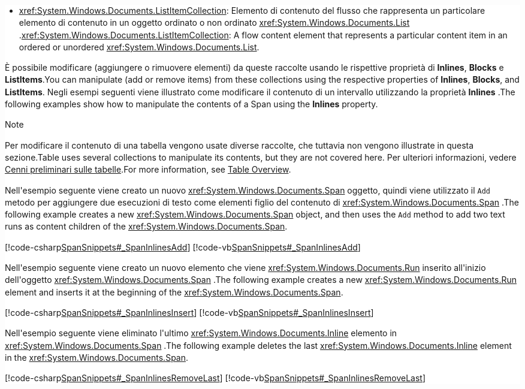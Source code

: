 - <span data-ttu-id="b9eeb-139"><xref:System.Windows.Documents.ListItemCollection>: Elemento di contenuto del flusso che rappresenta un particolare elemento di contenuto in un oggetto ordinato o non ordinato <xref:System.Windows.Documents.List> .</span><span class="sxs-lookup"><span data-stu-id="b9eeb-139"><xref:System.Windows.Documents.ListItemCollection>: A flow content element that represents a particular content item in an ordered or unordered <xref:System.Windows.Documents.List>.</span></span>  
  
 <span data-ttu-id="b9eeb-140">È possibile modificare (aggiungere o rimuovere elementi) da queste raccolte usando le rispettive proprietà di **Inlines**, **Blocks** e **ListItems**.</span><span class="sxs-lookup"><span data-stu-id="b9eeb-140">You can manipulate (add or remove items) from these collections using the respective properties of **Inlines**, **Blocks**, and **ListItems**.</span></span> <span data-ttu-id="b9eeb-141">Negli esempi seguenti viene illustrato come modificare il contenuto di un intervallo utilizzando la proprietà **Inlines** .</span><span class="sxs-lookup"><span data-stu-id="b9eeb-141">The following examples show how to manipulate the contents of a Span using the **Inlines** property.</span></span>  
  
> [!NOTE]
> <span data-ttu-id="b9eeb-142">Per modificare il contenuto di una tabella vengono usate diverse raccolte, che tuttavia non vengono illustrate in questa sezione.</span><span class="sxs-lookup"><span data-stu-id="b9eeb-142">Table uses several collections to manipulate its contents, but they are not covered here.</span></span> <span data-ttu-id="b9eeb-143">Per ulteriori informazioni, vedere [Cenni preliminari sulle tabelle](table-overview.md).</span><span class="sxs-lookup"><span data-stu-id="b9eeb-143">For more information, see [Table Overview](table-overview.md).</span></span>  
  
 <span data-ttu-id="b9eeb-144">Nell'esempio seguente viene creato un nuovo <xref:System.Windows.Documents.Span> oggetto, quindi viene utilizzato il `Add` metodo per aggiungere due esecuzioni di testo come elementi figlio del contenuto di <xref:System.Windows.Documents.Span> .</span><span class="sxs-lookup"><span data-stu-id="b9eeb-144">The following example creates a new <xref:System.Windows.Documents.Span> object, and then uses the `Add` method to add two text runs as content children of the <xref:System.Windows.Documents.Span>.</span></span>  
  
 [!code-csharp[SpanSnippets#_SpanInlinesAdd](~/samples/snippets/csharp/VS_Snippets_Wpf/SpanSnippets/CSharp/Window1.xaml.cs#_spaninlinesadd)]
 [!code-vb[SpanSnippets#_SpanInlinesAdd](~/samples/snippets/visualbasic/VS_Snippets_Wpf/SpanSnippets/visualbasic/window1.xaml.vb#_spaninlinesadd)]  
  
 <span data-ttu-id="b9eeb-145">Nell'esempio seguente viene creato un nuovo elemento che viene <xref:System.Windows.Documents.Run> inserito all'inizio dell'oggetto <xref:System.Windows.Documents.Span> .</span><span class="sxs-lookup"><span data-stu-id="b9eeb-145">The following example creates a new <xref:System.Windows.Documents.Run> element and inserts it at the beginning of the <xref:System.Windows.Documents.Span>.</span></span>  
  
 [!code-csharp[SpanSnippets#_SpanInlinesInsert](~/samples/snippets/csharp/VS_Snippets_Wpf/SpanSnippets/CSharp/Window1.xaml.cs#_spaninlinesinsert)]
 [!code-vb[SpanSnippets#_SpanInlinesInsert](~/samples/snippets/visualbasic/VS_Snippets_Wpf/SpanSnippets/visualbasic/window1.xaml.vb#_spaninlinesinsert)]  
  
 <span data-ttu-id="b9eeb-146">Nell'esempio seguente viene eliminato l'ultimo <xref:System.Windows.Documents.Inline> elemento in <xref:System.Windows.Documents.Span> .</span><span class="sxs-lookup"><span data-stu-id="b9eeb-146">The following example deletes the last <xref:System.Windows.Documents.Inline> element in the <xref:System.Windows.Documents.Span>.</span></span>  
  
 [!code-csharp[SpanSnippets#_SpanInlinesRemoveLast](~/samples/snippets/csharp/VS_Snippets_Wpf/SpanSnippets/CSharp/Window1.xaml.cs#_spaninlinesremovelast)]
 [!code-vb[SpanSnippets#_SpanInlinesRemoveLast](~/samples/snippets/visualbasic/VS_Snippets_Wpf/SpanSnippets/visualbasic/window1.xaml.vb#_spaninlinesremovelast)]  
  